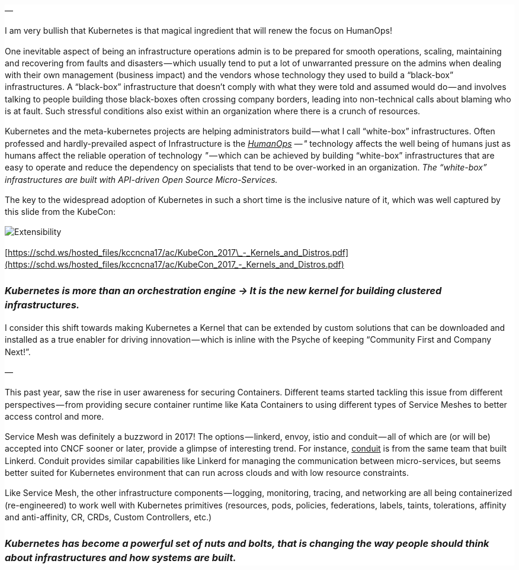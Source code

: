 —

I am very bullish that Kubernetes is that magical ingredient that will renew the focus on HumanOps!

One inevitable aspect of being an infrastructure operations admin is to be prepared for smooth operations, scaling, maintaining and recovering from faults and disasters — which usually tend to put a lot of unwarranted pressure on the admins when dealing with their own management (business impact) and the vendors whose technology they used to build a “black-box” infrastructures. A “black-box” infrastructure that doesn’t comply with what they were told and assumed would do — and involves talking to people building those black-boxes often crossing company borders, leading into non-technical calls about blaming who is at fault. Such stressful conditions also exist within an organization where there is a crunch of resources.

Kubernetes and the meta-kubernetes projects are helping administrators build — what I call “white-box” infrastructures. Often professed and hardly-prevailed aspect of Infrastructure is the [_HumanOps_](https://blog.serverdensity.com/humanops/) _— "_ technology affects the well being of humans just as humans affect the reliable operation of technology *"* — which can be achieved by building “white-box” infrastructures that are easy to operate and reduce the dependency on specialists that tend to be over-worked in an organization. _The “white-box” infrastructures are built with API-driven Open Source Micro-Services._

The key to the widespread adoption of Kubernetes in such a short time is the inclusive nature of it, which was well captured by this slide from the KubeCon:

![Extensibility](https://cdn-images-1.medium.com/max/800/1*IXods_RnXRco2z7UcngePw.png)

[https://schd.ws/hosted_files/kccncna17/ac/KubeCon_2017\_-_Kernels_and_Distros.pdf](https://schd.ws/hosted_files/kccncna17/ac/KubeCon_2017_-_Kernels_and_Distros.pdf)

### **_Kubernetes is more than an orchestration engine → It is the new kernel for building clustered infrastructures._**

I consider this shift towards making Kubernetes a Kernel that can be extended by custom solutions that can be downloaded and installed as a true enabler for driving innovation — which is inline with the Psyche of keeping “Community First and Company Next!”.

—

This past year, saw the rise in user awareness for securing Containers. Different teams started tackling this issue from different perspectives — from providing secure container runtime like Kata Containers to using different types of Service Meshes to better access control and more.

Service Mesh was definitely a buzzword in 2017! The options — linkerd, envoy, istio and conduit — all of which are (or will be) accepted into CNCF sooner or later, provide a glimpse of interesting trend. For instance, [conduit](https://buoyant.io/2017/12/05/introducing-conduit/) is from the same team that built Linkerd. Conduit provides similar capabilities like Linkerd for managing the communication between micro-services, but seems better suited for Kubernetes environment that can run across clouds and with low resource constraints.

Like Service Mesh, the other infrastructure components — logging, monitoring, tracing, and networking are all being containerized (re-engineered) to work well with Kubernetes primitives (resources, pods, policies, federations, labels, taints, tolerations, affinity and anti-affinity, CR, CRDs, Custom Controllers, etc.)

### **_Kubernetes has become a powerful set of nuts and bolts, that is changing the way people should think about infrastructures and how systems are built._**
